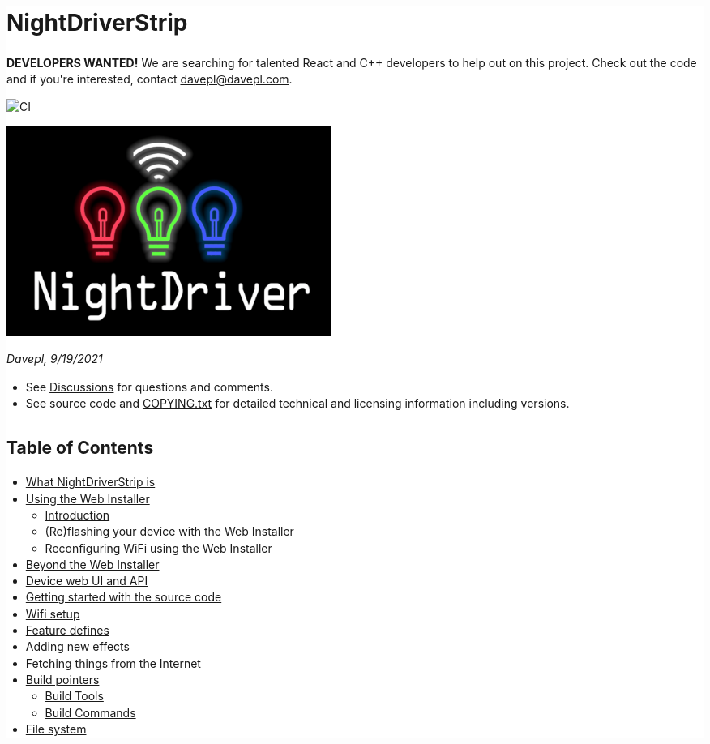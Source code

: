 # NightDriverStrip 

**DEVELOPERS WANTED!** We are searching for talented React and C++ developers to help out on this project.  Check out the code and if you're interested, contact <davepl@davepl.com>.

![CI](https://github.com/PlummersSoftwareLLC/NightDriverStrip/actions/workflows/CI.yml/badge.svg)


<img src="assets/NightDriverLogo-small.png" width="400" />


_Davepl, 9/19/2021_

- See [Discussions](http://github.com/PlummersSoftwareLLC/NightDriverStrip/discussions) for questions and comments.
- See source code and [COPYING.txt](COPYING.txt) for detailed technical and licensing information including versions.

## Table of Contents 

- [What NightDriverStrip is](#what-nightdriverstrip-is)
- [Using the Web Installer](#using-the-web-installer)
  - [Introduction](#introduction)
  - [(Re)flashing your device with the Web Installer](#reflashing-your-device-with-the-web-installer)
  - [Reconfiguring WiFi using the Web Installer](#reconfiguring-wifi-using-the-web-installer)
- [Beyond the Web Installer](#beyond-the-web-installer)
- [Device web UI and API](#device-web-ui-and-api)
- [Getting started with the source code](#getting-started-with-the-source-code)
- [Wifi setup](#wifi-setup)
- [Feature defines](#feature-defines)
- [Adding new effects](#adding-new-effects)
- [Fetching things from the Internet](#fetching-things-from-the-internet)
- [Build pointers](#build-pointers)
  - [Build Tools](#build-tools)
  - [Build Commands](#build-commands)
- [File system](#file-system)